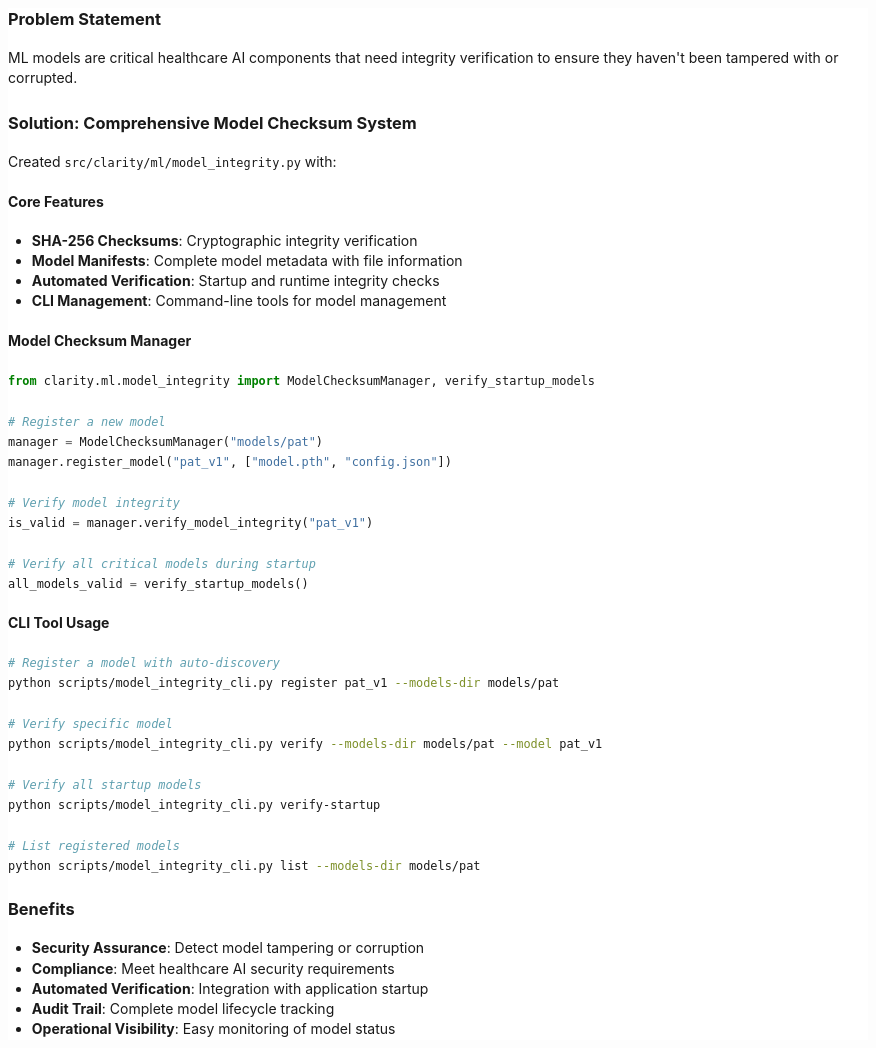 ### Problem Statement

ML models are critical healthcare AI components that need integrity verification to ensure they haven't been tampered with or corrupted.

### Solution: Comprehensive Model Checksum System

Created `src/clarity/ml/model_integrity.py` with:

#### Core Features

- **SHA-256 Checksums**: Cryptographic integrity verification
- **Model Manifests**: Complete model metadata with file information
- **Automated Verification**: Startup and runtime integrity checks
- **CLI Management**: Command-line tools for model management

#### Model Checksum Manager

```python
from clarity.ml.model_integrity import ModelChecksumManager, verify_startup_models

# Register a new model
manager = ModelChecksumManager("models/pat")
manager.register_model("pat_v1", ["model.pth", "config.json"])

# Verify model integrity
is_valid = manager.verify_model_integrity("pat_v1")

# Verify all critical models during startup
all_models_valid = verify_startup_models()
```

#### CLI Tool Usage

```bash
# Register a model with auto-discovery
python scripts/model_integrity_cli.py register pat_v1 --models-dir models/pat

# Verify specific model
python scripts/model_integrity_cli.py verify --models-dir models/pat --model pat_v1

# Verify all startup models
python scripts/model_integrity_cli.py verify-startup

# List registered models
python scripts/model_integrity_cli.py list --models-dir models/pat
```

### Benefits

- **Security Assurance**: Detect model tampering or corruption
- **Compliance**: Meet healthcare AI security requirements
- **Automated Verification**: Integration with application startup
- **Audit Trail**: Complete model lifecycle tracking
- **Operational Visibility**: Easy monitoring of model status
